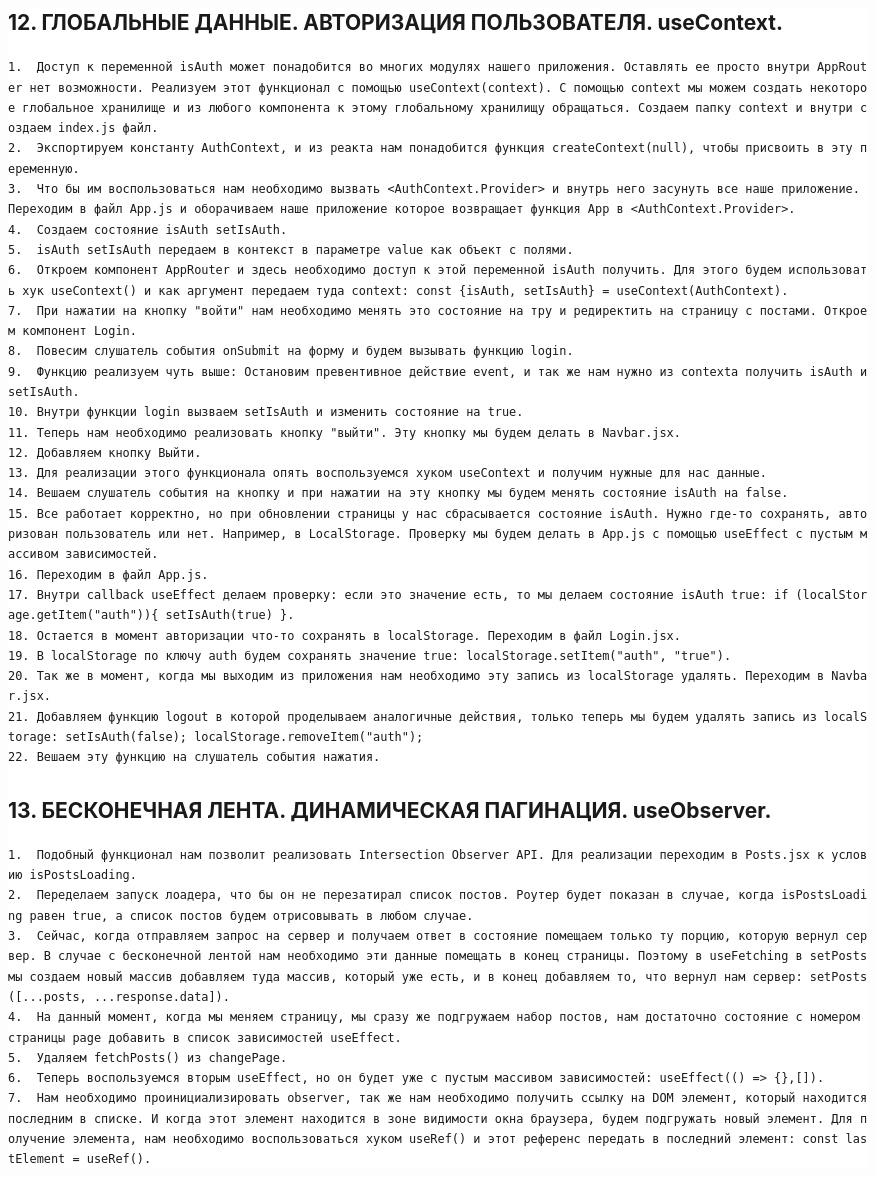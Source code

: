 ## 12.	ГЛОБАЛЬНЫЕ ДАННЫЕ. АВТОРИЗАЦИЯ ПОЛЬЗОВАТЕЛЯ. useContext.	
    1. 	Доступ к переменной isAuth может понадобится во многих модулях нашего приложения. Оставлять ее просто внутри AppRouter нет возможности. Реализуем этот функционал с помощью useContext(context). С помощью context мы можем создать некоторое глобальное хранилище и из любого компонента к этому глобальному хранилищу обращаться. Создаем папку context и внутри создаем index.js файл.
    2. 	Экспортируем константу AuthContext, и из реакта нам понадобится функция createContext(null), чтобы присвоить в эту переменную.
    3. 	Что бы им воспользоваться нам необходимо вызвать <AuthContext.Provider> и внутрь него засунуть все наше приложение. Переходим в файл App.js и оборачиваем наше приложение которое возвращает функция App в <AuthContext.Provider>.
    4. 	Создаем состояние isAuth setIsAuth.
    5. 	isAuth setIsAuth передаем в контекст в параметре value как объект с полями.
    6. 	Откроем компонент AppRouter и здесь необходимо доступ к этой переменной isAuth получить. Для этого будем использовать хук useContext() и как аргумент передаем туда context: const {isAuth, setIsAuth} = useContext(AuthContext).
    7. 	При нажатии на кнопку "войти" нам необходимо менять это состояние на тру и редиректить на страницу с постами. Откроем компонент Login.
    8. 	Повесим слушатель события onSubmit на форму и будем вызывать функцию login.
    9. 	Функцию реализуем чуть выше: Остановим превентивное действие event, и так же нам нужно из contexta получить isAuth и setIsAuth.
    10.	Внутри функции login вызваем setIsAuth и изменить состояние на true.
    11.	Теперь нам необходимо реализовать кнопку "выйти". Эту кнопку мы будем делать в Navbar.jsx.
    12.	Добавляем кнопку Выйти.
    13.	Для реализации этого функционала опять воспользуемся хуком useContext и получим нужные для нас данные.
    14.	Вешаем слушатель события на кнопку и при нажатии на эту кнопку мы будем менять состояние isAuth на false.
    15.	Все работает корректно, но при обновлении страницы у нас сбрасывается состояние isAuth. Нужно где-то сохранять, авторизован пользователь или нет. Например, в LocalStorage. Проверку мы будем делать в App.js с помощью useEffect с пустым массивом зависимостей.
    16.	Переходим в файл App.js.
    17.	Внутри callback useEffect делаем проверку: если это значение есть, то мы делаем состояние isAuth true: if (localStorage.getItem("auth")){ setIsAuth(true) }.
    18.	Остается в момент авторизации что-то сохранять в localStorage. Переходим в файл Login.jsx.
    19.	В localStorage по ключу auth будем сохранять значение true: localStorage.setItem("auth", "true").
    20.	Так же в момент, когда мы выходим из приложения нам необходимо эту запись из localStorage удалять. Переходим в Navbar.jsx.
    21.	Добавляем функцию logout в которой проделываем аналогичные действия, только теперь мы будем удалять запись из localStorage: setIsAuth(false); localStorage.removeItem("auth");
    22.	Вешаем эту функцию на слушатель события нажатия.
		
## 13.	БЕСКОНЕЧНАЯ ЛЕНТА. ДИНАМИЧЕСКАЯ ПАГИНАЦИЯ. useObserver.	
    1. 	Подобный функционал нам позволит реализовать Intersection Observer API. Для реализации переходим в Posts.jsx к условию isPostsLoading.
    2. 	Переделаем запуск лоадера, что бы он не перезатирал список постов. Роутер будет показан в случае, когда isPostsLoading равен true, а список постов будем отрисовывать в любом случае.
    3. 	Сейчас, когда отправляем запрос на сервер и получаем ответ в состояние помещаем только ту порцию, которую вернул сервер. В случае с бесконечной лентой нам необходимо эти данные помещать в конец страницы. Поэтому в useFetching в setPosts мы создаем новый массив добавляем туда массив, который уже есть, и в конец добавляем то, что вернул нам сервер: setPosts([...posts, ...response.data]).
    4. 	На данный момент, когда мы меняем страницу, мы сразу же подгружаем набор постов, нам достаточно состояние с номером страницы page добавить в список зависимостей useEffect.
    5. 	Удаляем fetchPosts() из changePage.
    6. 	Теперь воспользуемся вторым useEffect, но он будет уже с пустым массивом зависимостей: useEffect(() => {},[]).
    7. 	Нам необходимо проинициализировать observer, так же нам необходимо получить ссылку на DOM элемент, который находится последним в списке. И когда этот элемент находится в зоне видимости окна браузера, будем подгружать новый элемент. Для получение элемента, нам необходимо воспользоваться хуком useRef() и этот референс передать в последний элемент: const lastElement = useRef().